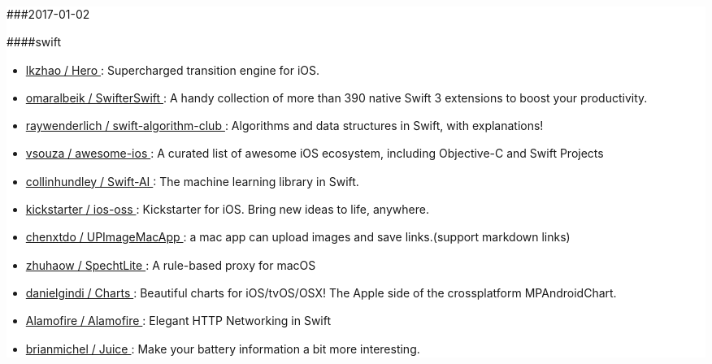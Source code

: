 ###2017-01-02

####swift
* [
        lkzhao / Hero
](https://github.com/lkzhao/Hero): 
        Supercharged transition engine for iOS.
      
* [
        omaralbeik / SwifterSwift
](https://github.com/omaralbeik/SwifterSwift): 
        A handy collection of more than 390 native Swift 3 extensions to boost your productivity.
      
* [
        raywenderlich / swift-algorithm-club
](https://github.com/raywenderlich/swift-algorithm-club): 
        Algorithms and data structures in Swift, with explanations!
      
* [
        vsouza / awesome-ios
](https://github.com/vsouza/awesome-ios): 
        A curated list of awesome iOS ecosystem, including Objective-C and Swift Projects 
      
* [
        collinhundley / Swift-AI
](https://github.com/collinhundley/Swift-AI): 
        The machine learning library in Swift.
      
* [
        kickstarter / ios-oss
](https://github.com/kickstarter/ios-oss): 
        Kickstarter for iOS. Bring new ideas to life, anywhere.
      
* [
        chenxtdo / UPImageMacApp
](https://github.com/chenxtdo/UPImageMacApp): 
        a mac app can upload images and save links.(support markdown links)
      
* [
        zhuhaow / SpechtLite
](https://github.com/zhuhaow/SpechtLite): 
        A rule-based proxy for macOS
      
* [
        danielgindi / Charts
](https://github.com/danielgindi/Charts): 
        Beautiful charts for iOS/tvOS/OSX! The Apple side of the crossplatform MPAndroidChart.
      
* [
        Alamofire / Alamofire
](https://github.com/Alamofire/Alamofire): 
        Elegant HTTP Networking in Swift
      
* [
        brianmichel / Juice
](https://github.com/brianmichel/Juice): 
        Make your battery information a bit more interesting.
      